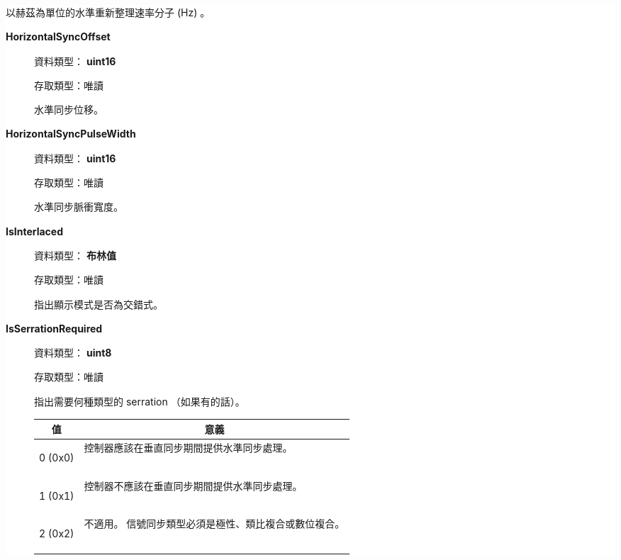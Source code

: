 以赫茲為單位的水準重新整理速率分子 (Hz) 。

</dd> <dt>

**HorizontalSyncOffset**
</dt> <dd> <dl> <dt>

資料類型： **uint16**
</dt> <dt>

存取類型：唯讀
</dt> </dl>

水準同步位移。

</dd> <dt>

**HorizontalSyncPulseWidth**
</dt> <dd> <dl> <dt>

資料類型： **uint16**
</dt> <dt>

存取類型：唯讀
</dt> </dl>

水準同步脈衝寬度。

</dd> <dt>

**IsInterlaced**
</dt> <dd> <dl> <dt>

資料類型： **布林值**
</dt> <dt>

存取類型：唯讀
</dt> </dl>

指出顯示模式是否為交錯式。

</dd> <dt>

**IsSerrationRequired**
</dt> <dd> <dl> <dt>

資料類型： **uint8**
</dt> <dt>

存取類型：唯讀
</dt> </dl>

指出需要何種類型的 serration （如果有的話）。



| 值                                                                              | 意義                                                                                                  |
|------------------------------------------------------------------------------------|----------------------------------------------------------------------------------------------------------|
| <dl> <dt>0 (0x0) </dt> </dl> | 控制器應該在垂直同步期間提供水準同步處理。<br/>                                 |
| <dl> <dt>1 (0x1) </dt> </dl> | 控制器不應該在垂直同步期間提供水準同步處理。<br/>                             |
| <dl> <dt>2 (0x2) </dt> </dl> | 不適用。 信號同步類型必須是極性、類比複合或數位複合。<br/> |
